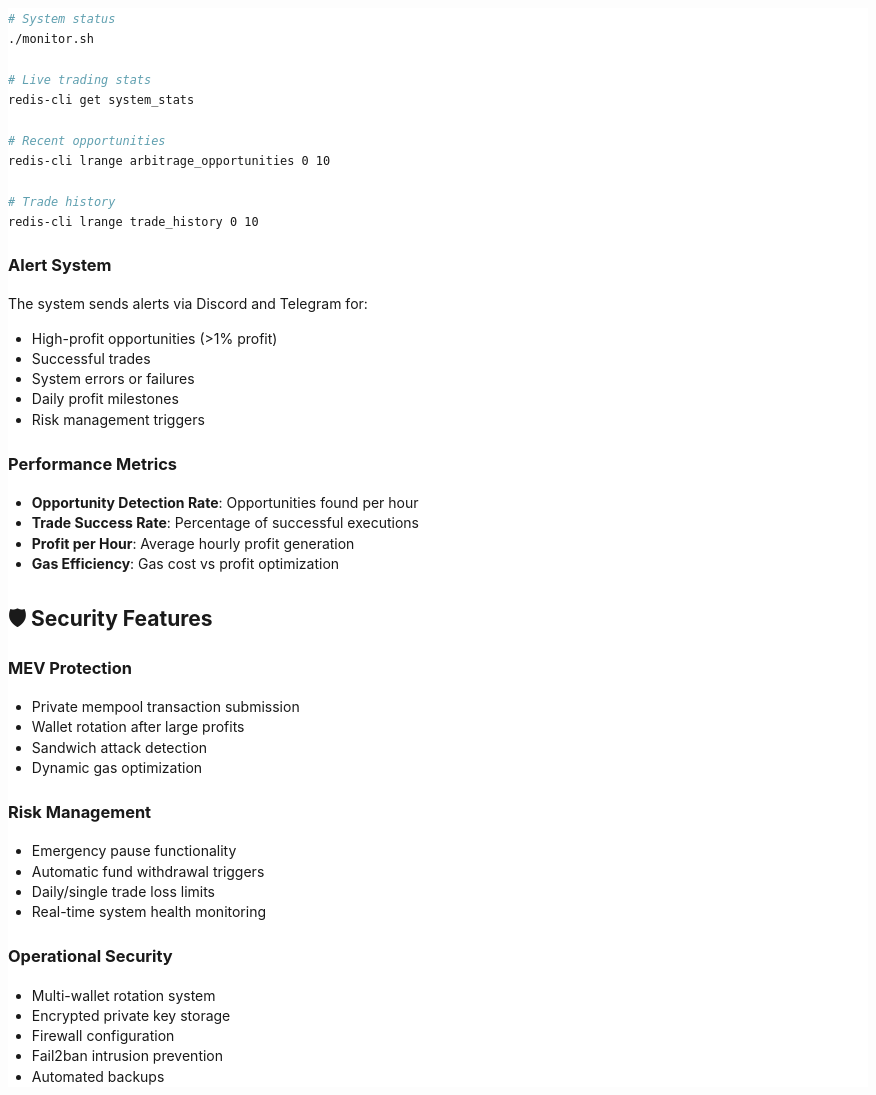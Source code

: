 ```bash
# System status
./monitor.sh

# Live trading stats
redis-cli get system_stats

# Recent opportunities
redis-cli lrange arbitrage_opportunities 0 10

# Trade history
redis-cli lrange trade_history 0 10
```

### Alert System

The system sends alerts via Discord and Telegram for:
- High-profit opportunities (>1% profit)
- Successful trades
- System errors or failures
- Daily profit milestones
- Risk management triggers

### Performance Metrics

- **Opportunity Detection Rate**: Opportunities found per hour
- **Trade Success Rate**: Percentage of successful executions
- **Profit per Hour**: Average hourly profit generation
- **Gas Efficiency**: Gas cost vs profit optimization

## 🛡️ Security Features

### MEV Protection
- Private mempool transaction submission
- Wallet rotation after large profits
- Sandwich attack detection
- Dynamic gas optimization

### Risk Management
- Emergency pause functionality
- Automatic fund withdrawal triggers
- Daily/single trade loss limits
- Real-time system health monitoring

### Operational Security
- Multi-wallet rotation system
- Encrypted private key storage
- Firewall configuration
- Fail2ban intrusion prevention
- Automated backups
